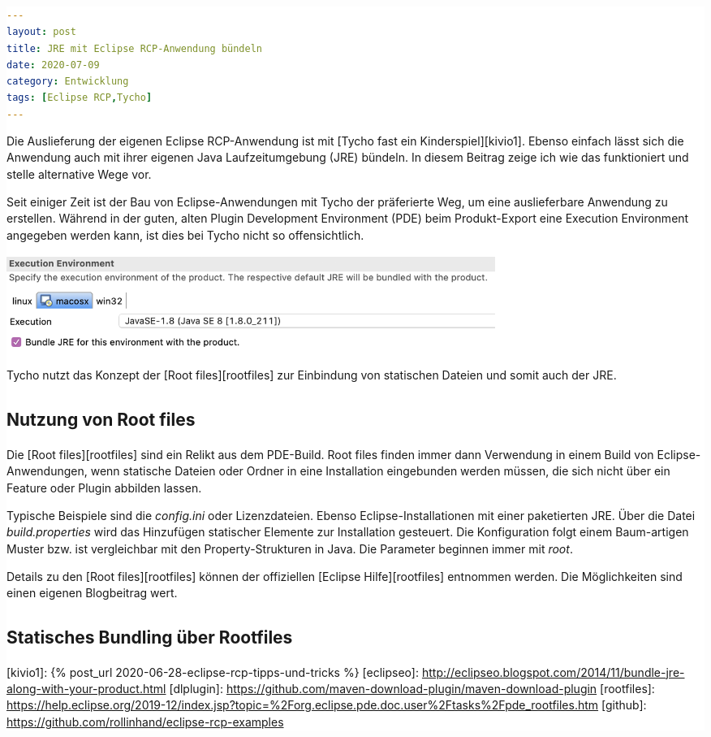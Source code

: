 ```yaml
---
layout: post
title: JRE mit Eclipse RCP-Anwendung bündeln
date: 2020-07-09
category: Entwicklung
tags: [Eclipse RCP,Tycho]
---
```

Die Auslieferung der eigenen Eclipse RCP-Anwendung ist mit [Tycho fast ein Kinderspiel][kivio1]. Ebenso
einfach lässt sich die Anwendung auch mit ihrer eigenen Java Laufzeitumgebung (JRE) bündeln. In
diesem Beitrag zeige ich wie das funktioniert und stelle alternative Wege vor.



Seit einiger Zeit ist der Bau von Eclipse-Anwendungen mit Tycho der präferierte Weg, um eine
auslieferbare Anwendung zu erstellen. Während in der guten, alten Plugin Development Environment
(PDE) beim Produkt-Export eine Execution Environment angegeben werden kann, ist dies bei Tycho nicht
so offensichtlich.

<img src="/images/posts/rcp01-jre-product-launching.png" style="width:70%;margin:auto"/>

Tycho nutzt das Konzept der [Root files][rootfiles] zur Einbindung von statischen Dateien und somit auch der JRE.

## Nutzung von Root files

Die [Root files][rootfiles] sind ein Relikt aus dem PDE-Build. Root files finden immer dann
Verwendung in einem Build von Eclipse-Anwendungen, wenn statische Dateien oder Ordner in eine
Installation eingebunden werden müssen, die sich nicht über ein Feature oder Plugin abbilden lassen.

Typische Beispiele sind die _config.ini_ oder Lizenzdateien. Ebenso Eclipse-Installationen mit einer
paketierten JRE. Über die Datei _build.properties_ wird das Hinzufügen statischer Elemente zur
Installation gesteuert. Die Konfiguration folgt einem Baum-artigen Muster bzw. ist vergleichbar mit
den Property-Strukturen in Java. Die Parameter beginnen immer mit _root_.

Details zu den [Root files][rootfiles] können der offiziellen [Eclipse Hilfe][rootfiles] entnommen
werden. Die Möglichkeiten sind einen eigenen Blogbeitrag wert.

## Statisches Bundling über Rootfiles


[kivio1]: {% post_url 2020-06-28-eclipse-rcp-tipps-und-tricks %}
[eclipseo]: http://eclipseo.blogspot.com/2014/11/bundle-jre-along-with-your-product.html
[dlplugin]: https://github.com/maven-download-plugin/maven-download-plugin
[rootfiles]: https://help.eclipse.org/2019-12/index.jsp?topic=%2Forg.eclipse.pde.doc.user%2Ftasks%2Fpde_rootfiles.htm
[github]: https://github.com/rollinhand/eclipse-rcp-examples